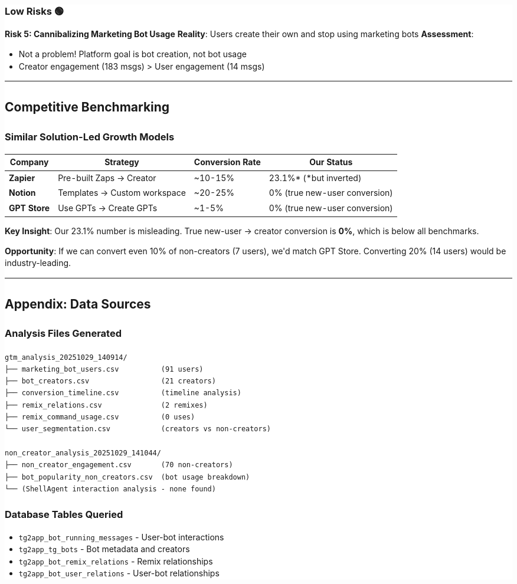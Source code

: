 ### Low Risks 🟢

**Risk 5: Cannibalizing Marketing Bot Usage**
**Reality**: Users create their own and stop using marketing bots
**Assessment**:
- Not a problem! Platform goal is bot creation, not bot usage
- Creator engagement (183 msgs) > User engagement (14 msgs)

---

## Competitive Benchmarking

### Similar Solution-Led Growth Models

| Company | Strategy | Conversion Rate | Our Status |
|---------|----------|----------------|------------|
| **Zapier** | Pre-built Zaps → Creator | ~10-15% | 23.1%* (*but inverted) |
| **Notion** | Templates → Custom workspace | ~20-25% | 0% (true new-user conversion) |
| **GPT Store** | Use GPTs → Create GPTs | ~1-5% | 0% (true new-user conversion) |

**Key Insight**: Our 23.1% number is misleading. True new-user → creator conversion is **0%**, which is below all benchmarks.

**Opportunity**: If we can convert even 10% of non-creators (7 users), we'd match GPT Store. Converting 20% (14 users) would be industry-leading.

---

## Appendix: Data Sources

### Analysis Files Generated
```
gtm_analysis_20251029_140914/
├── marketing_bot_users.csv          (91 users)
├── bot_creators.csv                 (21 creators)
├── conversion_timeline.csv          (timeline analysis)
├── remix_relations.csv              (2 remixes)
├── remix_command_usage.csv          (0 uses)
└── user_segmentation.csv            (creators vs non-creators)

non_creator_analysis_20251029_141044/
├── non_creator_engagement.csv       (70 non-creators)
├── bot_popularity_non_creators.csv  (bot usage breakdown)
└── (ShellAgent interaction analysis - none found)
```

### Database Tables Queried
- `tg2app_bot_running_messages` - User-bot interactions
- `tg2app_tg_bots` - Bot metadata and creators
- `tg2app_bot_remix_relations` - Remix relationships
- `tg2app_bot_user_relations` - User-bot relationships
